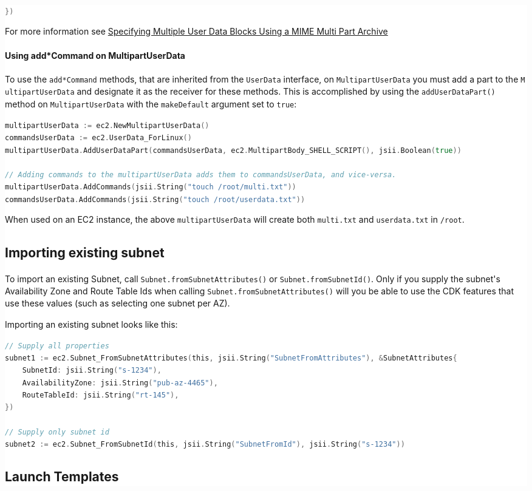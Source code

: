 ```go
})
```

For more information see
[Specifying Multiple User Data Blocks Using a MIME Multi Part Archive](https://docs.aws.amazon.com/AmazonECS/latest/developerguide/bootstrap_container_instance.html#multi-part_user_data)

#### Using add*Command on MultipartUserData

To use the `add*Command` methods, that are inherited from the `UserData` interface, on `MultipartUserData` you must add a part
to the `MultipartUserData` and designate it as the receiver for these methods. This is accomplished by using the `addUserDataPart()`
method on `MultipartUserData` with the `makeDefault` argument set to `true`:

```go
multipartUserData := ec2.NewMultipartUserData()
commandsUserData := ec2.UserData_ForLinux()
multipartUserData.AddUserDataPart(commandsUserData, ec2.MultipartBody_SHELL_SCRIPT(), jsii.Boolean(true))

// Adding commands to the multipartUserData adds them to commandsUserData, and vice-versa.
multipartUserData.AddCommands(jsii.String("touch /root/multi.txt"))
commandsUserData.AddCommands(jsii.String("touch /root/userdata.txt"))
```

When used on an EC2 instance, the above `multipartUserData` will create both `multi.txt` and `userdata.txt` in `/root`.

## Importing existing subnet

To import an existing Subnet, call `Subnet.fromSubnetAttributes()` or
`Subnet.fromSubnetId()`. Only if you supply the subnet's Availability Zone
and Route Table Ids when calling `Subnet.fromSubnetAttributes()` will you be
able to use the CDK features that use these values (such as selecting one
subnet per AZ).

Importing an existing subnet looks like this:

```go
// Supply all properties
subnet1 := ec2.Subnet_FromSubnetAttributes(this, jsii.String("SubnetFromAttributes"), &SubnetAttributes{
	SubnetId: jsii.String("s-1234"),
	AvailabilityZone: jsii.String("pub-az-4465"),
	RouteTableId: jsii.String("rt-145"),
})

// Supply only subnet id
subnet2 := ec2.Subnet_FromSubnetId(this, jsii.String("SubnetFromId"), jsii.String("s-1234"))
```

## Launch Templates
